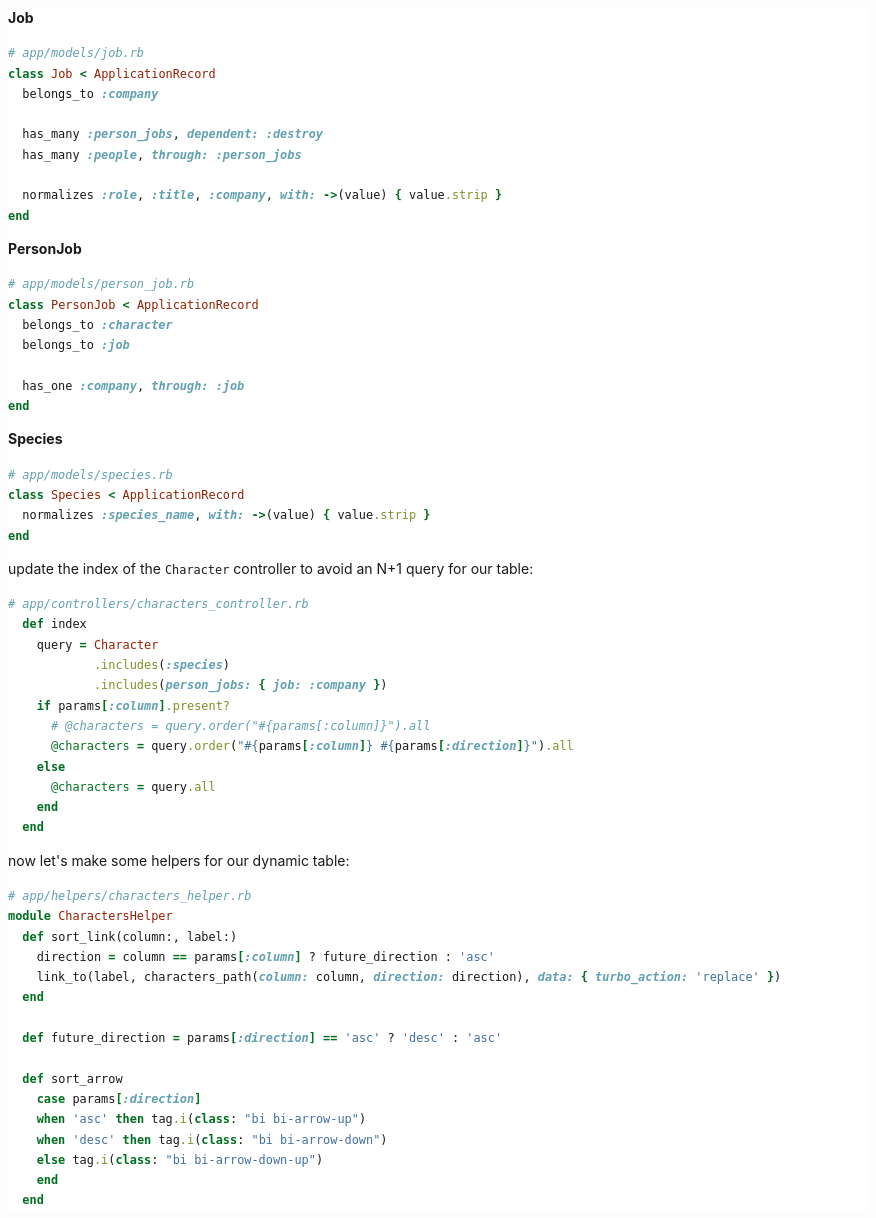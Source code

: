 **Job**
```ruby
# app/models/job.rb
class Job < ApplicationRecord
  belongs_to :company

  has_many :person_jobs, dependent: :destroy
  has_many :people, through: :person_jobs

  normalizes :role, :title, :company, with: ->(value) { value.strip }
end
```

**PersonJob**
```ruby
# app/models/person_job.rb
class PersonJob < ApplicationRecord
  belongs_to :character
  belongs_to :job

  has_one :company, through: :job
end
```

**Species**
```ruby
# app/models/species.rb
class Species < ApplicationRecord
  normalizes :species_name, with: ->(value) { value.strip }
end
```

update the index of the `Character` controller to avoid an N+1 query for our table:
```ruby
# app/controllers/characters_controller.rb
  def index
    query = Character
            .includes(:species)
            .includes(person_jobs: { job: :company })
    if params[:column].present?
      # @characters = query.order("#{params[:column]}").all
      @characters = query.order("#{params[:column]} #{params[:direction]}").all
    else
      @characters = query.all
    end
  end
```

now let's make some helpers for our dynamic table:
```ruby
# app/helpers/characters_helper.rb
module CharactersHelper
  def sort_link(column:, label:)
    direction = column == params[:column] ? future_direction : 'asc'
    link_to(label, characters_path(column: column, direction: direction), data: { turbo_action: 'replace' })
  end

  def future_direction = params[:direction] == 'asc' ? 'desc' : 'asc'

  def sort_arrow
    case params[:direction]
    when 'asc' then tag.i(class: "bi bi-arrow-up")
    when 'desc' then tag.i(class: "bi bi-arrow-down")
    else tag.i(class: "bi bi-arrow-down-up")
    end
  end
```